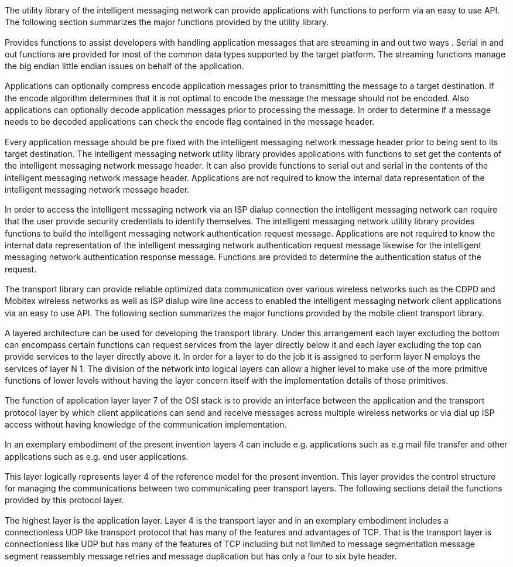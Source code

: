 The utility library of the intelligent messaging network can provide applications with functions to perform via an easy to use API. The following section summarizes the major functions provided by the utility library.

Provides functions to assist developers with handling application messages that are streaming in and out two ways . Serial in and out functions are provided for most of the common data types supported by the target platform. The streaming functions manage the big endian little endian issues on behalf of the application.

Applications can optionally compress encode application messages prior to transmitting the message to a target destination. If the encode algorithm determines that it is not optimal to encode the message the message should not be encoded. Also applications can optionally decode application messages prior to processing the message. In order to determine if a message needs to be decoded applications can check the encode flag contained in the message header.

Every application message should be pre fixed with the intelligent messaging network message header prior to being sent to its target destination. The intelligent messaging network utility library provides applications with functions to set get the contents of the intelligent messaging network message header. It can also provide functions to serial out and serial in the contents of the intelligent messaging network message header. Applications are not required to know the internal data representation of the intelligent messaging network message header.

In order to access the intelligent messaging network via an ISP dialup connection the intelligent messaging network can require that the user provide security credentials to identify themselves. The intelligent messaging network utility library provides functions to build the intelligent messaging network authentication request message. Applications are not required to know the internal data representation of the intelligent messaging network authentication request message likewise for the intelligent messaging network authentication response message. Functions are provided to determine the authentication status of the request.

The transport library can provide reliable optimized data communication over various wireless networks such as the CDPD and Mobitex wireless networks as well as ISP dialup wire line access to enabled the intelligent messaging network client applications via an easy to use API. The following section summarizes the major functions provided by the mobile client transport library.

A layered architecture can be used for developing the transport library. Under this arrangement each layer excluding the bottom can encompass certain functions can request services from the layer directly below it and each layer excluding the top can provide services to the layer directly above it. In order for a layer to do the job it is assigned to perform layer N employs the services of layer N 1. The division of the network into logical layers can allow a higher level to make use of the more primitive functions of lower levels without having the layer concern itself with the implementation details of those primitives.

The function of application layer layer 7 of the OSI stack is to provide an interface between the application and the transport protocol layer by which client applications can send and receive messages across multiple wireless networks or via dial up ISP access without having knowledge of the communication implementation.

In an exemplary embodiment of the present invention layers 4 can include e.g. applications such as e.g mail file transfer and other applications such as e.g. end user applications.

This layer logically represents layer 4 of the reference model for the present invention. This layer provides the control structure for managing the communications between two communicating peer transport layers. The following sections detail the functions provided by this protocol layer.

The highest layer is the application layer. Layer 4 is the transport layer and in an exemplary embodiment includes a connectionless UDP like transport protocol that has many of the features and advantages of TCP. That is the transport layer is connectionless like UDP but has many of the features of TCP including but not limited to message segmentation message segment reassembly message retries and message duplication but has only a four to six byte header.

